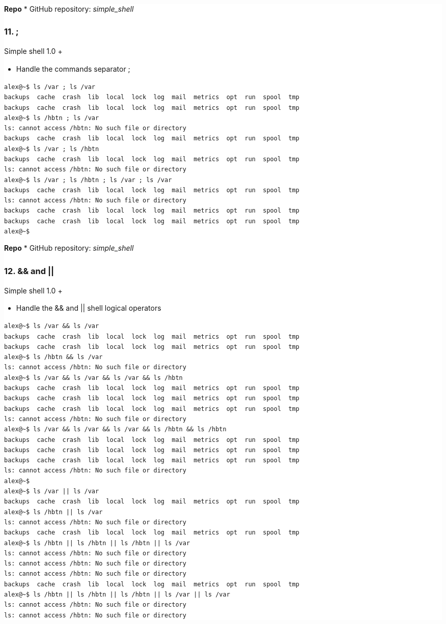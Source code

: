 
**Repo**
    * GitHub repository: *simple_shell*

### 11. ;

Simple shell 1.0 +

* Handle the commands separator ;

```
alex@~$ ls /var ; ls /var
backups  cache  crash  lib  local  lock  log  mail  metrics  opt  run  spool  tmp
backups  cache  crash  lib  local  lock  log  mail  metrics  opt  run  spool  tmp
alex@~$ ls /hbtn ; ls /var
ls: cannot access /hbtn: No such file or directory
backups  cache  crash  lib  local  lock  log  mail  metrics  opt  run  spool  tmp
alex@~$ ls /var ; ls /hbtn
backups  cache  crash  lib  local  lock  log  mail  metrics  opt  run  spool  tmp
ls: cannot access /hbtn: No such file or directory
alex@~$ ls /var ; ls /hbtn ; ls /var ; ls /var
backups  cache  crash  lib  local  lock  log  mail  metrics  opt  run  spool  tmp
ls: cannot access /hbtn: No such file or directory
backups  cache  crash  lib  local  lock  log  mail  metrics  opt  run  spool  tmp
backups  cache  crash  lib  local  lock  log  mail  metrics  opt  run  spool  tmp
alex@~$
```

**Repo**
    * GitHub repository: *simple_shell*

### 12. && and ||

Simple shell 1.0 +

* Handle the && and || shell logical operators

```
alex@~$ ls /var && ls /var
backups  cache  crash  lib  local  lock  log  mail  metrics  opt  run  spool  tmp
backups  cache  crash  lib  local  lock  log  mail  metrics  opt  run  spool  tmp
alex@~$ ls /hbtn && ls /var
ls: cannot access /hbtn: No such file or directory
alex@~$ ls /var && ls /var && ls /var && ls /hbtn
backups  cache  crash  lib  local  lock  log  mail  metrics  opt  run  spool  tmp
backups  cache  crash  lib  local  lock  log  mail  metrics  opt  run  spool  tmp
backups  cache  crash  lib  local  lock  log  mail  metrics  opt  run  spool  tmp
ls: cannot access /hbtn: No such file or directory
alex@~$ ls /var && ls /var && ls /var && ls /hbtn && ls /hbtn
backups  cache  crash  lib  local  lock  log  mail  metrics  opt  run  spool  tmp
backups  cache  crash  lib  local  lock  log  mail  metrics  opt  run  spool  tmp
backups  cache  crash  lib  local  lock  log  mail  metrics  opt  run  spool  tmp
ls: cannot access /hbtn: No such file or directory
alex@~$
alex@~$ ls /var || ls /var
backups  cache  crash  lib  local  lock  log  mail  metrics  opt  run  spool  tmp
alex@~$ ls /hbtn || ls /var
ls: cannot access /hbtn: No such file or directory
backups  cache  crash  lib  local  lock  log  mail  metrics  opt  run  spool  tmp
alex@~$ ls /hbtn || ls /hbtn || ls /hbtn || ls /var
ls: cannot access /hbtn: No such file or directory
ls: cannot access /hbtn: No such file or directory
ls: cannot access /hbtn: No such file or directory
backups  cache  crash  lib  local  lock  log  mail  metrics  opt  run  spool  tmp
alex@~$ ls /hbtn || ls /hbtn || ls /hbtn || ls /var || ls /var
ls: cannot access /hbtn: No such file or directory
ls: cannot access /hbtn: No such file or directory
```